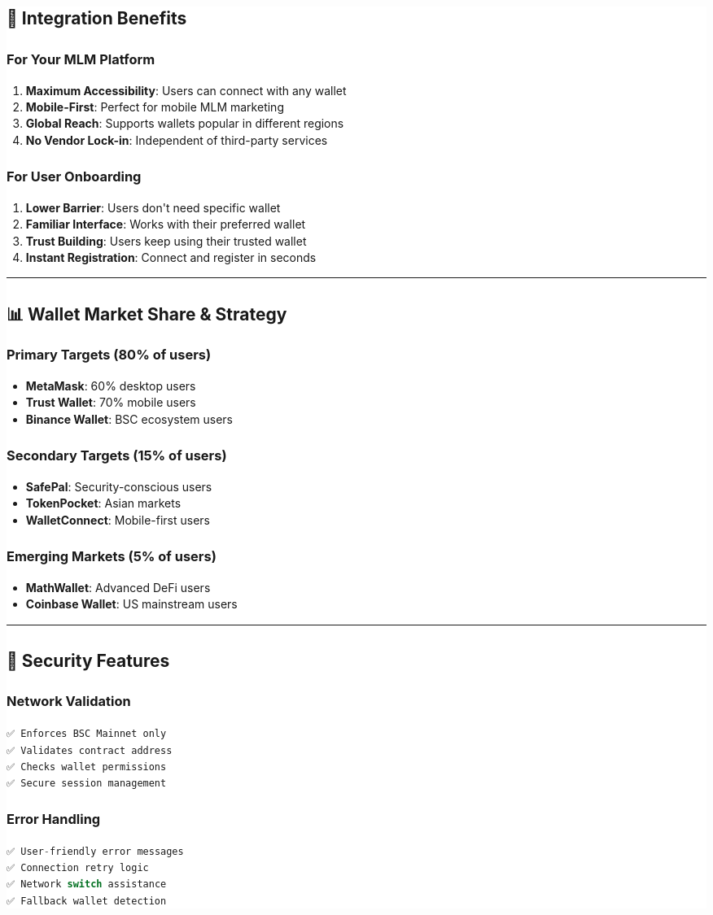 
## 🚀 Integration Benefits

### **For Your MLM Platform**
1. **Maximum Accessibility**: Users can connect with any wallet
2. **Mobile-First**: Perfect for mobile MLM marketing
3. **Global Reach**: Supports wallets popular in different regions
4. **No Vendor Lock-in**: Independent of third-party services

### **For User Onboarding**
1. **Lower Barrier**: Users don't need specific wallet
2. **Familiar Interface**: Works with their preferred wallet
3. **Trust Building**: Users keep using their trusted wallet
4. **Instant Registration**: Connect and register in seconds

---

## 📊 Wallet Market Share & Strategy

### **Primary Targets (80% of users)**
- **MetaMask**: 60% desktop users
- **Trust Wallet**: 70% mobile users  
- **Binance Wallet**: BSC ecosystem users

### **Secondary Targets (15% of users)**
- **SafePal**: Security-conscious users
- **TokenPocket**: Asian markets
- **WalletConnect**: Mobile-first users

### **Emerging Markets (5% of users)**
- **MathWallet**: Advanced DeFi users
- **Coinbase Wallet**: US mainstream users

---

## 🔐 Security Features

### **Network Validation**
```javascript
✅ Enforces BSC Mainnet only
✅ Validates contract address
✅ Checks wallet permissions
✅ Secure session management
```

### **Error Handling**
```javascript
✅ User-friendly error messages
✅ Connection retry logic
✅ Network switch assistance
✅ Fallback wallet detection
```
